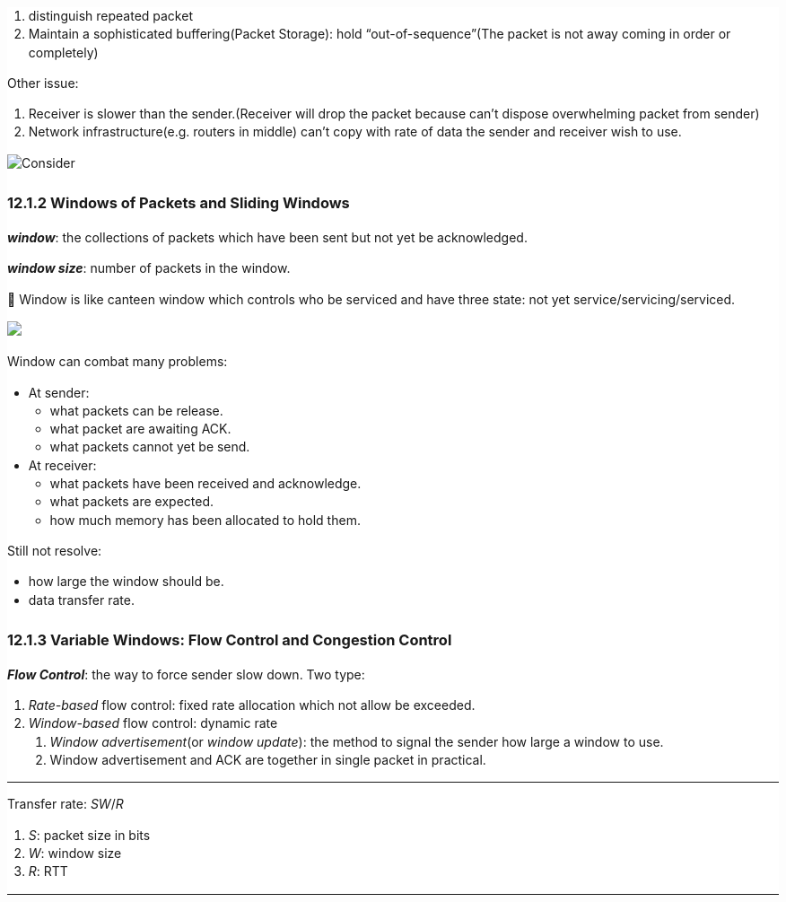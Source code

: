 1. distinguish repeated packet
2. Maintain a sophisticated buffering(Packet Storage): hold “out-of-sequence”(The packet is not away coming in order or completely)

Other issue:

1. Receiver is slower than the sender.(Receiver will drop the packet because can’t dispose overwhelming packet from sender)
2. Network infrastructure(e.g. routers in middle) can’t copy with rate of data the sender and receiver wish to use.

![Consider](http://img.wukaipeng.com/2023/0923-152740-Consider.png)

### 12.1.2 Windows of Packets and Sliding Windows

***window***: the collections of packets which have been sent but not yet be acknowledged.

***window size***: number of packets in the window.

:speech_balloon: Window is like canteen window which controls who be serviced and have three state: not yet service/servicing/serviced.

![](http://img.wukaipeng.com/2023/0923-152740-%E5%BE%AE%E4%BF%A1%E5%9B%BE%E7%89%87_20211122201720.jpg)

Window can combat many problems: 

- At sender:
  - what packets can be release.
  - what packet are awaiting ACK.
  - what packets cannot yet be send.
- At receiver:
  - what packets have been received and acknowledge.
  - what packets are expected.
  - how much memory has been allocated to hold them.

Still not resolve:

- how large the window should be.
- data transfer rate.

### 12.1.3 Variable Windows: Flow Control and Congestion Control

***Flow Control***: the way to force sender slow down. Two type:

1. *Rate-based* flow control: fixed rate allocation which not allow be exceeded.
2. *Window-based* flow control: dynamic rate 
   1. *Window advertisement*(or *window update*): the method to signal the sender how large a window to use.
   2. Window advertisement and ACK are together in single packet in practical.

---

Transfer rate: $SW/R$ 

1. $S$: packet size in bits
2. $W$: window size
3. $R$: RTT

---
